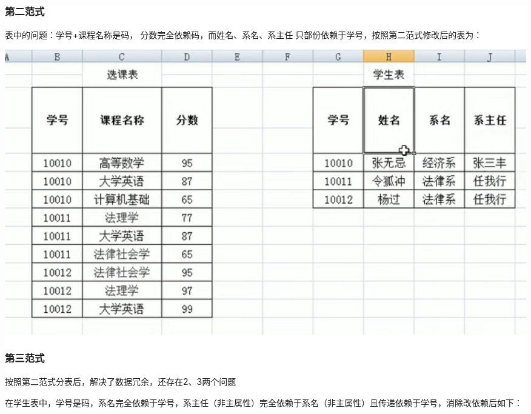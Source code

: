 ### 第二范式

表中的问题：学号+课程名称是码， 分数完全依赖码，而姓名、系名、系主任 只部份依赖于学号，按照第二范式修改后的表为：

![](assets/09.png)

### 第三范式

按照第二范式分表后，解决了数据冗余，还存在2、3两个问题

在学生表中，学号是码，系名完全依赖于学号，系主任（非主属性）完全依赖于系名（非主属性）且传递依赖于学号，消除改依赖后如下：

